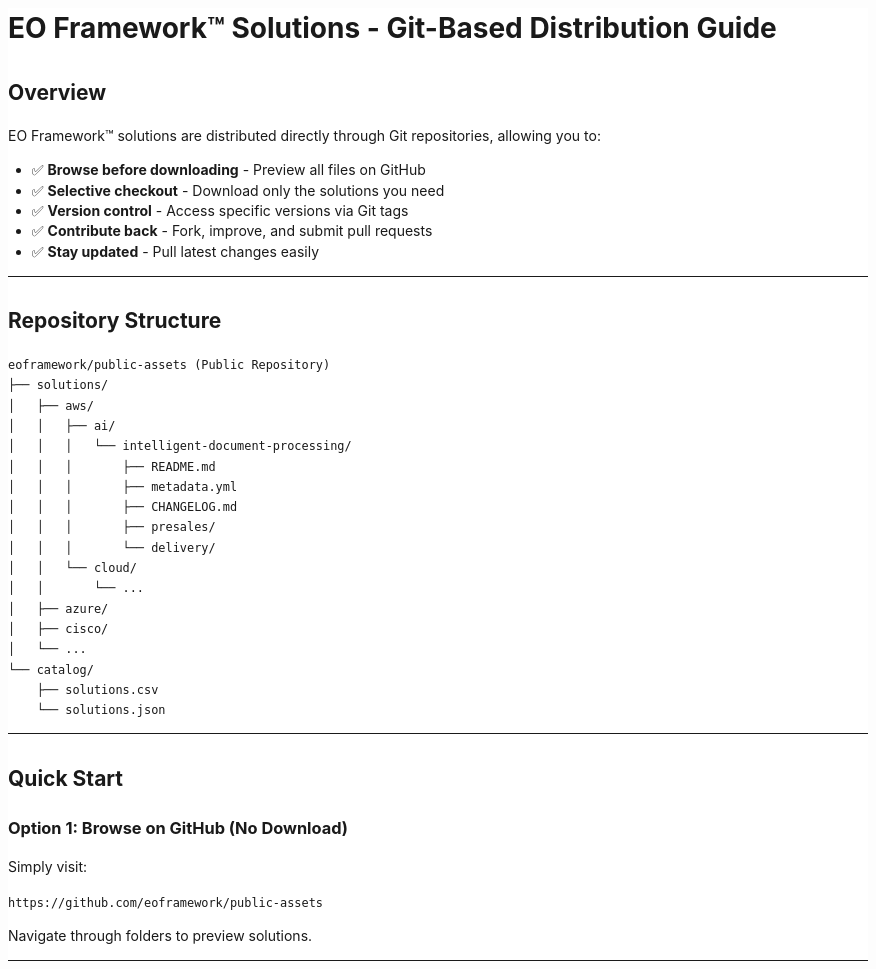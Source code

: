 # EO Framework™ Solutions - Git-Based Distribution Guide

## Overview

EO Framework™ solutions are distributed directly through Git repositories, allowing you to:

- ✅ **Browse before downloading** - Preview all files on GitHub
- ✅ **Selective checkout** - Download only the solutions you need
- ✅ **Version control** - Access specific versions via Git tags
- ✅ **Contribute back** - Fork, improve, and submit pull requests
- ✅ **Stay updated** - Pull latest changes easily

---

## Repository Structure

```
eoframework/public-assets (Public Repository)
├── solutions/
│   ├── aws/
│   │   ├── ai/
│   │   │   └── intelligent-document-processing/
│   │   │       ├── README.md
│   │   │       ├── metadata.yml
│   │   │       ├── CHANGELOG.md
│   │   │       ├── presales/
│   │   │       └── delivery/
│   │   └── cloud/
│   │       └── ...
│   ├── azure/
│   ├── cisco/
│   └── ...
└── catalog/
    ├── solutions.csv
    └── solutions.json
```

---

## Quick Start

### Option 1: Browse on GitHub (No Download)

Simply visit:
```
https://github.com/eoframework/public-assets
```

Navigate through folders to preview solutions.

---

